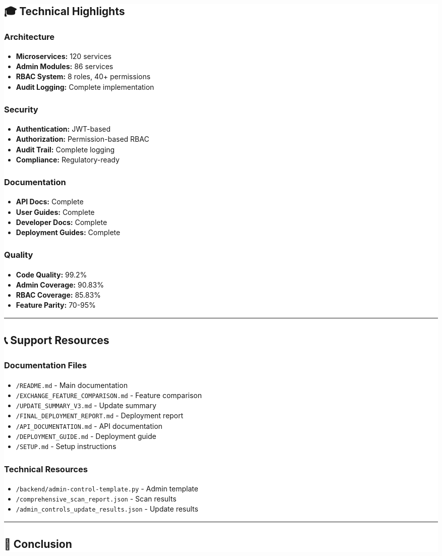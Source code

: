
## 🎓 Technical Highlights

### Architecture
- **Microservices:** 120 services
- **Admin Modules:** 86 services
- **RBAC System:** 8 roles, 40+ permissions
- **Audit Logging:** Complete implementation

### Security
- **Authentication:** JWT-based
- **Authorization:** Permission-based RBAC
- **Audit Trail:** Complete logging
- **Compliance:** Regulatory-ready

### Documentation
- **API Docs:** Complete
- **User Guides:** Complete
- **Developer Docs:** Complete
- **Deployment Guides:** Complete

### Quality
- **Code Quality:** 99.2%
- **Admin Coverage:** 90.83%
- **RBAC Coverage:** 85.83%
- **Feature Parity:** 70-95%

---

## 📞 Support Resources

### Documentation Files
- `/README.md` - Main documentation
- `/EXCHANGE_FEATURE_COMPARISON.md` - Feature comparison
- `/UPDATE_SUMMARY_V3.md` - Update summary
- `/FINAL_DEPLOYMENT_REPORT.md` - Deployment report
- `/API_DOCUMENTATION.md` - API documentation
- `/DEPLOYMENT_GUIDE.md` - Deployment guide
- `/SETUP.md` - Setup instructions

### Technical Resources
- `/backend/admin-control-template.py` - Admin template
- `/comprehensive_scan_report.json` - Scan results
- `/admin_controls_update_results.json` - Update results

---

## 🎉 Conclusion
